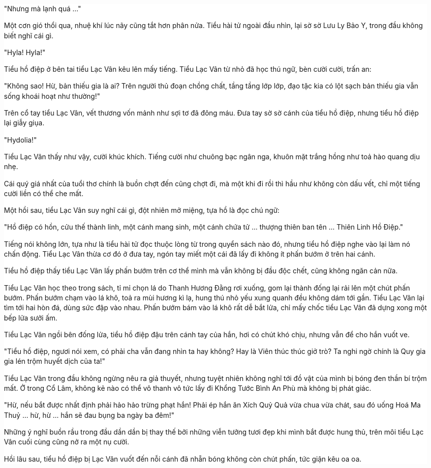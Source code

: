 "Nhưng mà lạnh quá ..." 

Một cơn gió thổi qua, nhuệ khí lúc nãy cũng tắt hơn phân nửa. Tiểu hài tử ngoài đầu nhìn, lại sờ sờ Lưu Ly Bảo Y, trong đầu không biết nghĩ cái gì.

"Hyla! Hyla!" 

Tiểu hồ điệp ở bên tai tiểu Lạc Vân kêu lên mấy tiếng. Tiểu Lạc Vân từ nhỏ đã học thú ngữ, bèn cười cười, trấn an:

"Không sao! Hừ, bản thiếu gia là ai? Trên người thủ đoạn chồng chất, tầng tầng lớp lớp, đạo tặc kia có lột sạch bản thiếu gia vẫn sống khoái hoạt như thường!" 

Trên cổ tay tiểu Lạc Vân, vết thương vốn mảnh như sợi tơ đã đông máu. Đưa tay sờ sờ cánh của tiểu hồ điệp, nhưng tiểu hồ điệp lại giẫy giụa. 

"Hydolia!" 

Tiểu Lạc Vân thấy như vậy, cười khúc khích. Tiếng cười như chuông bạc ngân nga, khuôn mặt trắng hồng như toả hào quang dịu nhẹ. 

Cái quý giá nhất của tuổi thơ chính là buồn chợt đến cũng chợt đi, mà một khi đi rồi thì hầu như không còn dấu vết, chỉ một tiếng cười liền có thể che mất. 

Một hồi sau, tiểu Lạc Vân suy nghĩ cái gì, đột nhiên mở miệng, tựa hồ là đọc chú ngữ: 

"Hồ điệp có hồn, cửu thế thành linh, một cánh mang sinh, một cánh chứa tử ... thượng thiên ban tên ... Thiên Linh Hồ Điệp." 

Tiếng nói không lớn, tựa như là tiểu hài tử đọc thuộc lòng từ trong quyển sách nào đó, nhưng tiểu hồ điệp nghe vào lại làm nó chấn động. Tiểu Lạc Vân thừa cơ đó ở đưa tay, ngón tay miết một cái đã lấy đi không ít phấn bướm ở trên hai cánh. 

Tiểu hồ điệp thấy tiểu Lạc Vân lấy phấn bướm trên cơ thể mình mà vẫn không bị đầu độc chết, cũng không ngăn cản nữa. 

Tiểu Lạc Vân học theo trong sách, tỉ mỉ chọn lá do Thanh Hương Đằng rơi xuống, gom lại thành đống lại rải lên một chút phấn bướm. Phấn bướm chạm vào lá khô, toả ra mùi hương kì lạ, hung thú nhỏ yếu xung quanh đều không dám tới gần. Tiểu Lạc Vân lại tìm tới hai hòn đá, dùng sức đập vào nhau. Phấn bướm bám vào lá khô rất dễ bắt lửa, chỉ mấy chốc tiểu Lạc Vân đã dựng xong một bếp lửa sưởi ấm. 

Tiểu Lạc Vân ngồi bên đống lửa, tiểu hồ điệp đậu trên cánh tay của hắn, hơi có chút khó chịu, nhưng vẫn để cho hắn vuốt ve. 

"Tiểu hồ điệp, ngươi nói xem, có phải cha vẫn đang nhìn ta hay không? Hay là Viên thúc thúc giở trò? Ta nghi ngờ chính là Quy gia gia lén trộm huyết dịch của ta!" 

Tiểu Lạc Vân trong đầu không ngừng nêu ra giả thuyết, nhưng tuyệt nhiên không nghĩ tới đồ vật của mình bị bóng đen thần bí trộm mất. Ở trong Cổ Lâm, không kẻ nào có thể vô thanh vô tức lấy đi Khổng Tước Bình An Phù mà không bị phát giác. 

"Hừ, nếu bắt được nhất định phải hảo hảo trừng phạt hắn! Phải ép hắn ăn Xích Quỷ Quả vừa chua vừa chát, sau đó uống Hoá Ma Thuỷ ... hừ, hừ ... hắn sẽ đau bụng ba ngày ba đêm!" 

Những ý nghĩ buồn rầu trong đầu dần dần bị thay thế bởi những viễn tưởng tươi đẹp khi mình bắt được hung thủ, trên môi tiểu Lạc Vân cuối cùng cũng nở ra một nụ cười. 

Hồi lâu sau, tiểu hồ điệp bị Lạc Vân vuốt đến nỗi cánh đã nhẵn bóng không còn chút phấn, tức giận kêu oa oa. 
